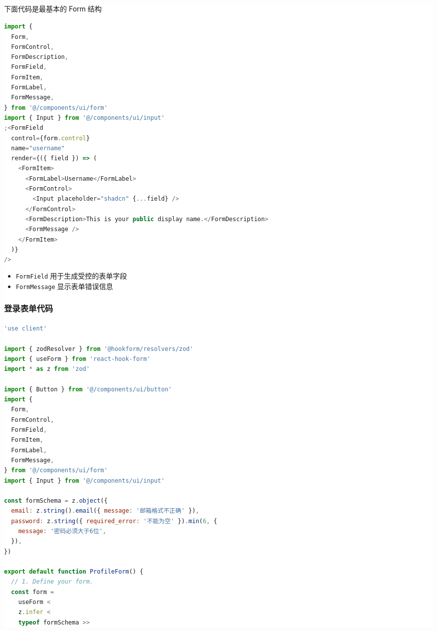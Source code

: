 下面代码是最基本的 Form 结构

```js
import {
  Form,
  FormControl,
  FormDescription,
  FormField,
  FormItem,
  FormLabel,
  FormMessage,
} from '@/components/ui/form'
import { Input } from '@/components/ui/input'
;<FormField
  control={form.control}
  name="username"
  render={({ field }) => (
    <FormItem>
      <FormLabel>Username</FormLabel>
      <FormControl>
        <Input placeholder="shadcn" {...field} />
      </FormControl>
      <FormDescription>This is your public display name.</FormDescription>
      <FormMessage />
    </FormItem>
  )}
/>
```

- `FormField` 用于生成受控的表单字段
- `FormMessage` 显示表单错误信息

### 登录表单代码

```js
'use client'

import { zodResolver } from '@hookform/resolvers/zod'
import { useForm } from 'react-hook-form'
import * as z from 'zod'

import { Button } from '@/components/ui/button'
import {
  Form,
  FormControl,
  FormField,
  FormItem,
  FormLabel,
  FormMessage,
} from '@/components/ui/form'
import { Input } from '@/components/ui/input'

const formSchema = z.object({
  email: z.string().email({ message: '邮箱格式不正确' }),
  password: z.string({ required_error: '不能为空' }).min(6, {
    message: '密码必须大于6位',
  }),
})

export default function ProfileForm() {
  // 1. Define your form.
  const form =
    useForm <
    z.infer <
    typeof formSchema >>
```